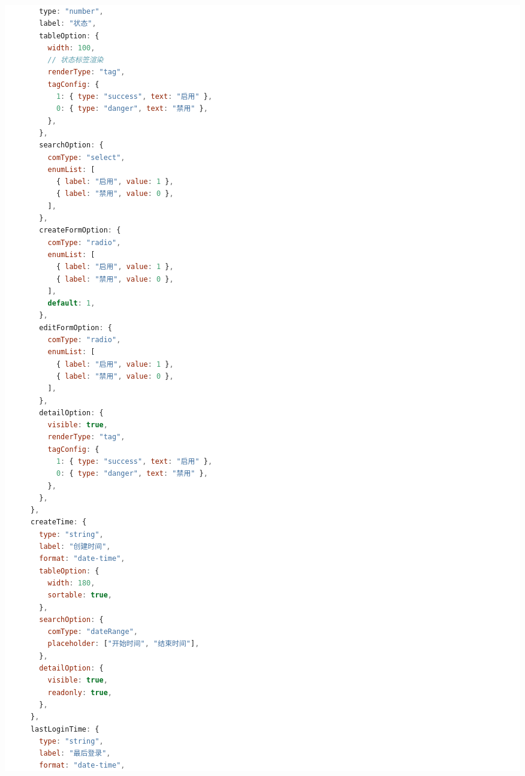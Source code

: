 ```js
        type: "number",
        label: "状态",
        tableOption: {
          width: 100,
          // 状态标签渲染
          renderType: "tag",
          tagConfig: {
            1: { type: "success", text: "启用" },
            0: { type: "danger", text: "禁用" },
          },
        },
        searchOption: {
          comType: "select",
          enumList: [
            { label: "启用", value: 1 },
            { label: "禁用", value: 0 },
          ],
        },
        createFormOption: {
          comType: "radio",
          enumList: [
            { label: "启用", value: 1 },
            { label: "禁用", value: 0 },
          ],
          default: 1,
        },
        editFormOption: {
          comType: "radio",
          enumList: [
            { label: "启用", value: 1 },
            { label: "禁用", value: 0 },
          ],
        },
        detailOption: {
          visible: true,
          renderType: "tag",
          tagConfig: {
            1: { type: "success", text: "启用" },
            0: { type: "danger", text: "禁用" },
          },
        },
      },
      createTime: {
        type: "string",
        label: "创建时间",
        format: "date-time",
        tableOption: {
          width: 180,
          sortable: true,
        },
        searchOption: {
          comType: "dateRange",
          placeholder: ["开始时间", "结束时间"],
        },
        detailOption: {
          visible: true,
          readonly: true,
        },
      },
      lastLoginTime: {
        type: "string",
        label: "最后登录",
        format: "date-time",
```